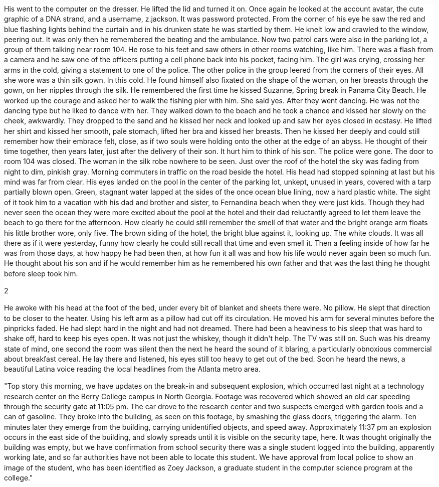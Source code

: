   His went to the computer on the dresser. He lifted the lid and turned it on. Once again he looked at the account avatar, the cute graphic of a DNA strand, and a username, z.jackson. It was password protected.
  From the corner of his eye he saw the red and blue flashing lights behind the curtain and in his drunken state he was startled by them. He knelt low and crawled to the window, peering out. It was only then he remembered the beating and the ambulance. Now two patrol cars were also in the parking lot, a group of them talking near room 104. He rose to his feet and saw others in other rooms watching, like him. There was a flash from a camera and he saw one of the officers putting a cell phone back into his pocket, facing him. The girl was crying, crossing her arms in the cold, giving a statement to one of the police. The other police in the group leered from the corners of their eyes. All she wore was a thin silk gown. In this cold. He found himself also fixated on the shape of the woman, on her breasts through the gown, on her nipples through the silk. He remembered the first time he kissed Suzanne, Spring break in Panama City Beach. He worked up the courage and asked her to walk the fishing pier with him. She said yes. After they went dancing. He was not the dancing type but he liked to dance with her. They walked down to the beach and he took a chance and kissed her slowly on the cheek, awkwardly. They dropped to the sand and he kissed her neck and looked up and saw her eyes closed in ecstasy. He lifted her shirt and kissed her smooth, pale stomach, lifted her bra and kissed her breasts. Then he kissed her deeply and could still remember how their embrace felt, close, as if two souls were holding onto the other at the edge of an abyss. He thought of their time together, then years later, just after the delivery of their son. It hurt him to think of his son.
  The police were gone. The door to room 104 was closed. The woman in the silk robe nowhere to be seen. Just over the roof of the hotel the sky was fading from night to dim, pinkish gray. Morning commuters in traffic on the road beside the hotel. His head had stopped spinning at last but his mind was far from clear. His eyes landed on the pool in the center of the parking lot, unkept, unused in years, covered with a tarp partially blown open. Green, stagnant water lapped at the sides of the once ocean blue lining, now a hard plastic white. The sight of it took him to a vacation with his dad and brother and sister, to Fernandina beach when they were just kids. Though they had never seen the ocean they were more excited about the pool at the hotel and their dad reluctantly agreed to let them leave the beach to go there for the afternoon. How clearly he could still remember the smell of that water and the bright orange arm floats his little brother wore, only five. The brown siding of the hotel, the bright blue against it, looking up. The white clouds. It was all there as if it were yesterday, funny how clearly he could still recall that time and even smell it. Then a feeling inside of how far he was from those days, at how happy he had been then, at how fun it all was and how his life would never again been so much fun. He thought about his son and if he would remember him as he remembered his own father and that was the last thing he thought before sleep took him.
  
2
 
 He awoke with his head at the foot of the bed, under every bit of blanket and sheets there were. No pillow. He slept that direction to be closer to the heater. Using his left arm as a pillow had cut off its circulation. He moved his arm for several minutes before the pinpricks faded. He had slept hard in the night and had not dreamed. There had been a heaviness to his sleep that was hard to shake off, hard to keep his eyes open. It was not just the whiskey, though it didn't help. The TV was still on. Such was his dreamy state of mind, one second the room was silent then the next he heard the sound of it blaring, a particularly obnoxious commercial about breakfast cereal. He lay there and listened, his eyes still too heavy to get out of the bed. Soon he heard the news, a beautiful Latina voice reading the local headlines from the Atlanta metro area.

  "Top story this morning, we have updates on the break-in and subsequent explosion, which occurred last night at a technology research center on the Berry College campus in North Georgia. Footage was recovered which showed an old car speeding through the security gate at 11:05 pm. The car drove to the research center and two suspects emerged with garden tools and a can of gasoline. They broke into the building, as seen on this footage, by smashing the glass doors, triggering the alarm. Ten minutes later they emerge from the building, carrying unidentified objects, and speed away. Approximately 11:37 pm an explosion occurs in the east side of the building, and slowly spreads until it is visible on the security tape, here. It was thought originally the building was empty, but we have confirmation from school security there was a single student logged into the building, apparently working late, and so far authorities have not been able to locate this student. We have approval from local police to show an image of the student, who has been identified as Zoey Jackson, a graduate student in the computer science program at the college."
	